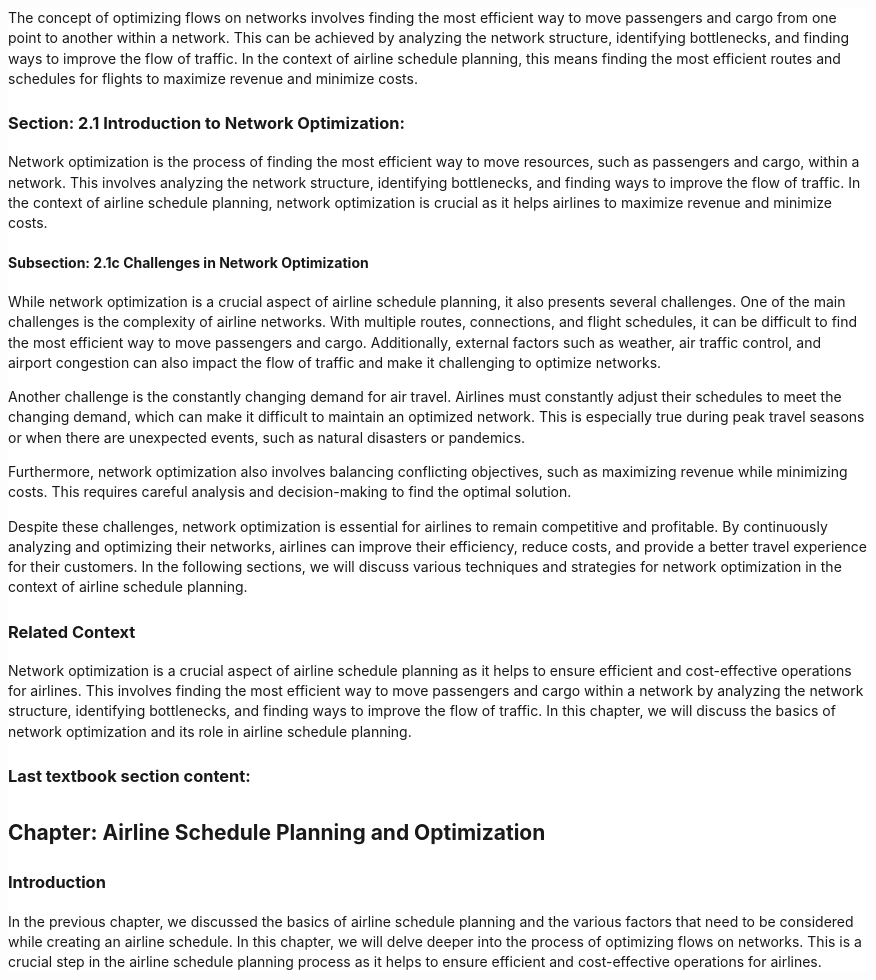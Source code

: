 The concept of optimizing flows on networks involves finding the most efficient way to move passengers and cargo from one point to another within a network. This can be achieved by analyzing the network structure, identifying bottlenecks, and finding ways to improve the flow of traffic. In the context of airline schedule planning, this means finding the most efficient routes and schedules for flights to maximize revenue and minimize costs.

### Section: 2.1 Introduction to Network Optimization:

Network optimization is the process of finding the most efficient way to move resources, such as passengers and cargo, within a network. This involves analyzing the network structure, identifying bottlenecks, and finding ways to improve the flow of traffic. In the context of airline schedule planning, network optimization is crucial as it helps airlines to maximize revenue and minimize costs.

#### Subsection: 2.1c Challenges in Network Optimization

While network optimization is a crucial aspect of airline schedule planning, it also presents several challenges. One of the main challenges is the complexity of airline networks. With multiple routes, connections, and flight schedules, it can be difficult to find the most efficient way to move passengers and cargo. Additionally, external factors such as weather, air traffic control, and airport congestion can also impact the flow of traffic and make it challenging to optimize networks.

Another challenge is the constantly changing demand for air travel. Airlines must constantly adjust their schedules to meet the changing demand, which can make it difficult to maintain an optimized network. This is especially true during peak travel seasons or when there are unexpected events, such as natural disasters or pandemics.

Furthermore, network optimization also involves balancing conflicting objectives, such as maximizing revenue while minimizing costs. This requires careful analysis and decision-making to find the optimal solution.

Despite these challenges, network optimization is essential for airlines to remain competitive and profitable. By continuously analyzing and optimizing their networks, airlines can improve their efficiency, reduce costs, and provide a better travel experience for their customers. In the following sections, we will discuss various techniques and strategies for network optimization in the context of airline schedule planning.


### Related Context
Network optimization is a crucial aspect of airline schedule planning as it helps to ensure efficient and cost-effective operations for airlines. This involves finding the most efficient way to move passengers and cargo within a network by analyzing the network structure, identifying bottlenecks, and finding ways to improve the flow of traffic. In this chapter, we will discuss the basics of network optimization and its role in airline schedule planning.

### Last textbook section content:

## Chapter: Airline Schedule Planning and Optimization

### Introduction

In the previous chapter, we discussed the basics of airline schedule planning and the various factors that need to be considered while creating an airline schedule. In this chapter, we will delve deeper into the process of optimizing flows on networks. This is a crucial step in the airline schedule planning process as it helps to ensure efficient and cost-effective operations for airlines.
